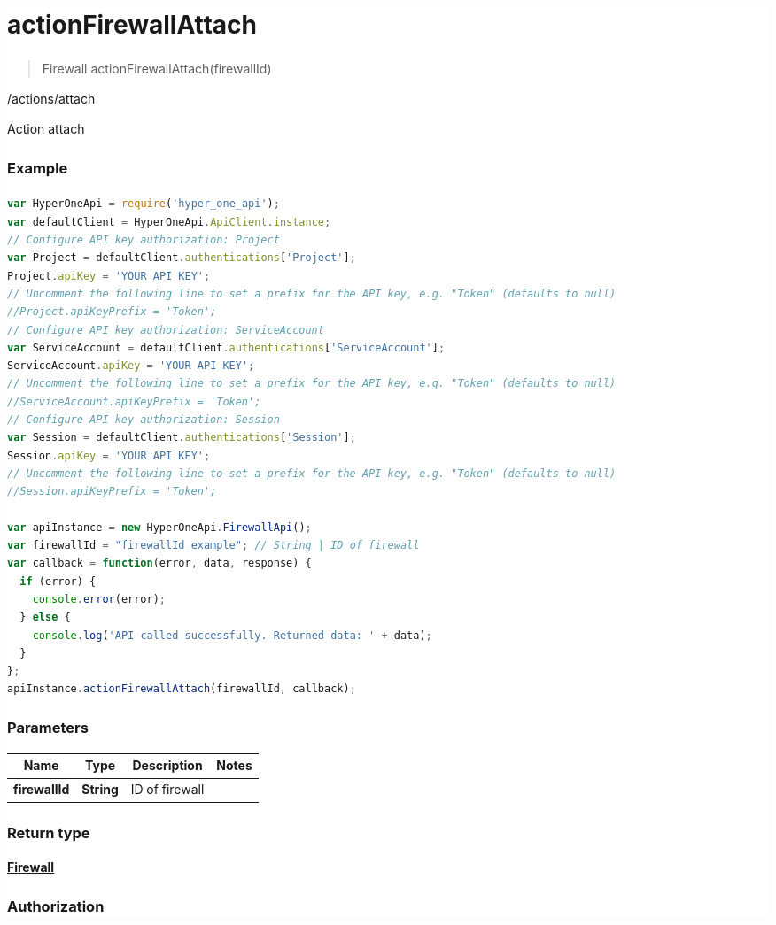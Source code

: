 
<a name="actionFirewallAttach"></a>
# **actionFirewallAttach**
> Firewall actionFirewallAttach(firewallId)

/actions/attach

Action attach

### Example
```javascript
var HyperOneApi = require('hyper_one_api');
var defaultClient = HyperOneApi.ApiClient.instance;
// Configure API key authorization: Project
var Project = defaultClient.authentications['Project'];
Project.apiKey = 'YOUR API KEY';
// Uncomment the following line to set a prefix for the API key, e.g. "Token" (defaults to null)
//Project.apiKeyPrefix = 'Token';
// Configure API key authorization: ServiceAccount
var ServiceAccount = defaultClient.authentications['ServiceAccount'];
ServiceAccount.apiKey = 'YOUR API KEY';
// Uncomment the following line to set a prefix for the API key, e.g. "Token" (defaults to null)
//ServiceAccount.apiKeyPrefix = 'Token';
// Configure API key authorization: Session
var Session = defaultClient.authentications['Session'];
Session.apiKey = 'YOUR API KEY';
// Uncomment the following line to set a prefix for the API key, e.g. "Token" (defaults to null)
//Session.apiKeyPrefix = 'Token';

var apiInstance = new HyperOneApi.FirewallApi();
var firewallId = "firewallId_example"; // String | ID of firewall
var callback = function(error, data, response) {
  if (error) {
    console.error(error);
  } else {
    console.log('API called successfully. Returned data: ' + data);
  }
};
apiInstance.actionFirewallAttach(firewallId, callback);
```

### Parameters

Name | Type | Description  | Notes
------------- | ------------- | ------------- | -------------
 **firewallId** | **String**| ID of firewall | 

### Return type

[**Firewall**](Firewall.md)

### Authorization
